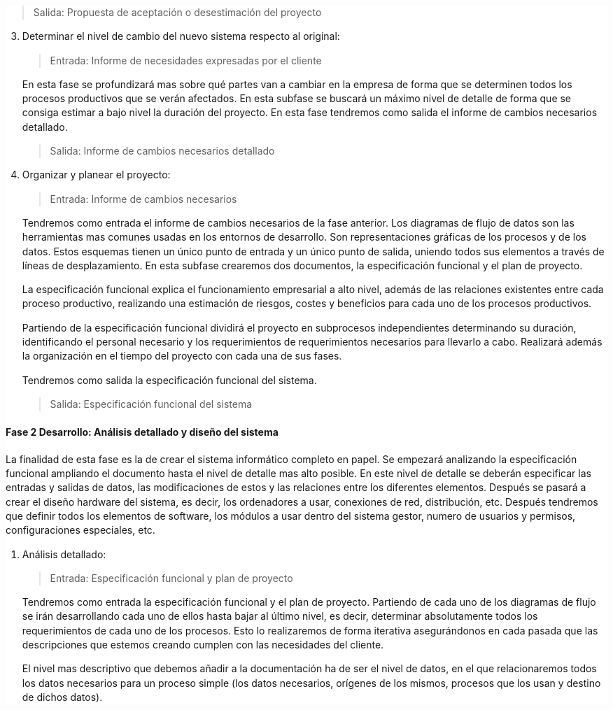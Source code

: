    > Salida: Propuesta de aceptación o desestimación del proyecto

3. Determinar el nivel de cambio del nuevo sistema respecto al original:

   > Entrada: Informe de necesidades expresadas por el cliente

   En esta fase se profundizará mas sobre qué partes van a cambiar en la empresa de forma que se determinen todos los procesos productivos que se verán afectados. En esta subfase se buscará un máximo nivel de detalle de forma que se consiga estimar a bajo nivel la duración del proyecto. En esta fase tendremos como salida el informe de cambios necesarios detallado.

   > Salida: Informe de cambios necesarios detallado

4. Organizar y planear el proyecto:

   > Entrada: Informe de cambios necesarios

   Tendremos como entrada el informe de cambios necesarios de la fase anterior. Los diagramas de flujo de datos son las herramientas mas comunes usadas en los entornos de desarrollo. Son representaciones gráficas de los procesos y de los datos. Estos esquemas tienen un único punto de entrada y un único punto de salida, uniendo todos sus elementos a través de líneas de desplazamiento. En esta subfase crearemos dos documentos, la especificación funcional y el plan de proyecto.

   La especificación funcional explica el funcionamiento empresarial a alto nivel, además de las relaciones existentes entre cada proceso productivo, realizando una estimación de riesgos, costes y beneficios para cada uno de los procesos productivos.

   Partiendo de la especificación funcional dividirá el proyecto en subprocesos independientes determinando su duración, identificando el personal necesario y los requerimientos de requerimientos necesarios para llevarlo a cabo. Realizará además la organización en el tiempo del proyecto con cada una de sus fases.

   Tendremos como salida la especificación funcional del sistema.

   > Salida: Especificación funcional del sistema

#### Fase 2 Desarrollo: Análisis detallado y diseño del sistema

La finalidad de esta fase es la de crear el sistema informático completo en papel. Se empezará analizando la especificación funcional ampliando el documento hasta el nivel de detalle mas alto posible. En este nivel de detalle se deberán especificar las entradas y salidas de datos, las modificaciones de estos y las relaciones entre los diferentes elementos. Después se pasará a crear el diseño hardware del sistema, es decir, los ordenadores a usar, conexiones de red, distribución, etc. Después tendremos que definir todos los elementos de software, los módulos a usar dentro del sistema gestor, numero de usuarios y permisos, configuraciones especiales, etc.

1. Análisis detallado:

   > Entrada: Especificación funcional y plan de proyecto

   Tendremos como entrada la especificación funcional y el plan de proyecto. Partiendo de cada uno de los diagramas de flujo se irán desarrollando cada uno de ellos hasta bajar al último nivel, es decir, determinar absolutamente todos los requerimientos de cada uno de los procesos. Esto lo realizaremos de forma iterativa asegurándonos en cada pasada que las descripciones que estemos creando cumplen con las necesidades del cliente.

   El nivel mas descriptivo que debemos añadir a la documentación ha de ser el nivel de datos, en el que relacionaremos todos los datos necesarios para un proceso simple (los datos necesarios, orígenes de los mismos, procesos que los usan y destino de dichos datos).

